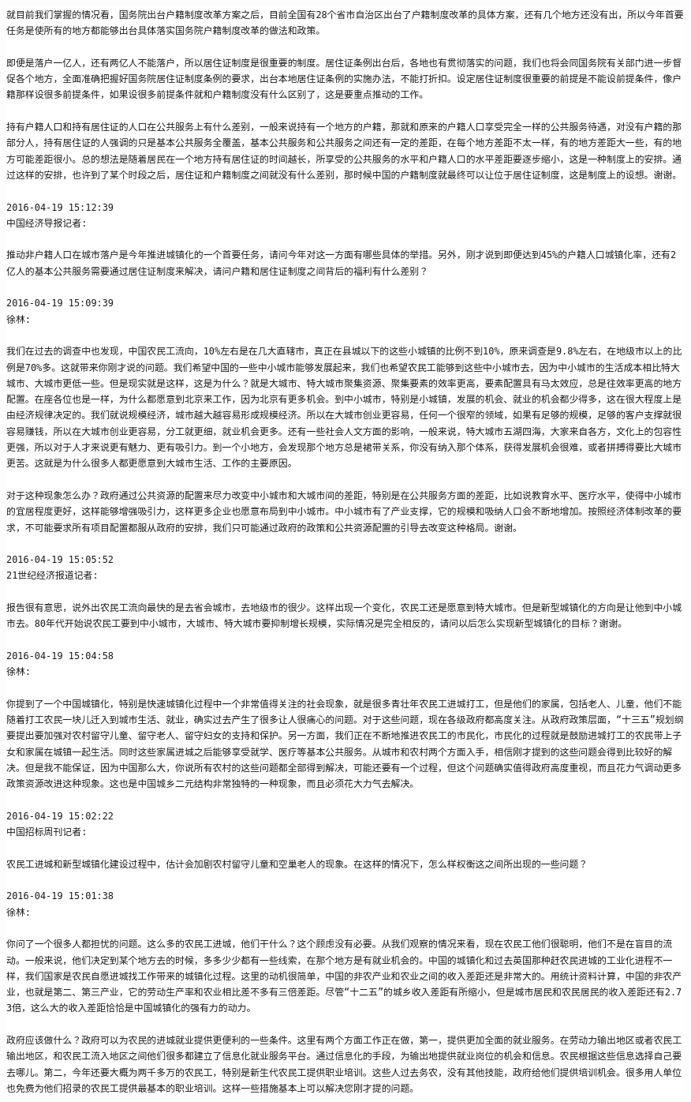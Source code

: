     就目前我们掌握的情况看，国务院出台户籍制度改革方案之后，目前全国有28个省市自治区出台了户籍制度改革的具体方案，还有几个地方还没有出，所以今年首要任务是使所有的地方都能够出台具体落实国务院户籍制度改革的做法和政策。

    即便是落户一亿人，还有两亿人不能落户，所以居住证制度是很重要的制度。居住证条例出台后，各地也有贯彻落实的问题，我们也将会同国务院有关部门进一步督促各个地方，全面准确把握好国务院居住证制度条例的要求，出台本地居住证条例的实施办法，不能打折扣。设定居住证制度很重要的前提是不能设前提条件，像户籍那样设很多前提条件，如果设很多前提条件就和户籍制度没有什么区别了，这是要重点推动的工作。

    持有户籍人口和持有居住证的人口在公共服务上有什么差别，一般来说持有一个地方的户籍，那就和原来的户籍人口享受完全一样的公共服务待遇，对没有户籍的那部分人，持有居住证的人强调的只是基本公共服务全覆盖，基本公共服务和公共服务之间还有一定的差距，在每个地方差距不太一样，有的地方差距大一些，有的地方可能差距很小。总的想法是随着居民在一个地方持有居住证的时间越长，所享受的公共服务的水平和户籍人口的水平差距要逐步缩小，这是一种制度上的安排。通过这样的安排，也许到了某个时段之后，居住证和户籍制度之间就没有什么差别，那时候中国的户籍制度就最终可以让位于居住证制度，这是制度上的设想。谢谢。

    2016-04-19 15:12:39
    中国经济导报记者:

    推动非户籍人口在城市落户是今年推进城镇化的一个首要任务，请问今年对这一方面有哪些具体的举措。另外，刚才说到即便达到45%的户籍人口城镇化率，还有2亿人的基本公共服务需要通过居住证制度来解决，请问户籍和居住证制度之间背后的福利有什么差别？

    2016-04-19 15:09:39
    徐林:

    我们在过去的调查中也发现，中国农民工流向，10%左右是在几大直辖市，真正在县城以下的这些小城镇的比例不到10%，原来调查是9.8%左右，在地级市以上的比例是70%多。这就带来你刚才说的问题。我们希望中国的一些中小城市能够发展起来，我们也希望农民工能够到这些中小城市去，因为中小城市的生活成本相比特大城市、大城市更低一些。但是现实就是这样，这是为什么？就是大城市、特大城市聚集资源、聚集要素的效率更高，要素配置具有马太效应，总是往效率更高的地方配置。在座各位也是一样，为什么都愿意到北京来工作，因为北京有更多机会。到中小城市，特别是小城镇，发展的机会、就业的机会都少得多，这在很大程度上是由经济规律决定的。我们就说规模经济，城市越大越容易形成规模经济。所以在大城市创业更容易，任何一个很窄的领域，如果有足够的规模，足够的客户支撑就很容易赚钱，所以在大城市创业更容易，分工就更细，就业机会更多。还有一些社会人文方面的影响，一般来说，特大城市五湖四海，大家来自各方，文化上的包容性更强，所以对于人才来说更有魅力、更有吸引力。到一个小地方，会发现那个地方总是裙带关系，你没有纳入那个体系，获得发展机会很难，或者拼搏得要比大城市更苦。这就是为什么很多人都更愿意到大城市生活、工作的主要原因。

    对于这种现象怎么办？政府通过公共资源的配置来尽力改变中小城市和大城市间的差距，特别是在公共服务方面的差距，比如说教育水平、医疗水平，使得中小城市的宜居程度更好，这样能够增强吸引力，这样更多企业也愿意布局到中小城市。中小城市有了产业支撑，它的规模和吸纳人口会不断地增加。按照经济体制改革的要求，不可能要求所有项目配置都服从政府的安排，我们只可能通过政府的政策和公共资源配置的引导去改变这种格局。谢谢。

    2016-04-19 15:05:52
    21世纪经济报道记者:

    报告很有意思，说外出农民工流向最快的是去省会城市，去地级市的很少。这样出现一个变化，农民工还是愿意到特大城市。但是新型城镇化的方向是让他到中小城市去。80年代开始说农民工要到中小城市，大城市、特大城市要抑制增长规模，实际情况是完全相反的，请问以后怎么实现新型城镇化的目标？谢谢。

    2016-04-19 15:04:58
    徐林:

    你提到了一个中国城镇化，特别是快速城镇化过程中一个非常值得关注的社会现象，就是很多青壮年农民工进城打工，但是他们的家属，包括老人、儿童，他们不能随着打工农民一块儿迁入到城市生活、就业，确实过去产生了很多让人很痛心的问题。对于这些问题，现在各级政府都高度关注。从政府政策层面，“十三五”规划纲要提出要加强对农村留守儿童、留守老人、留守妇女的支持和保护。另一方面，我们正在不断地推进农民工的市民化，市民化的过程就是鼓励进城打工的农民带上子女和家属在城镇一起生活。同时这些家属进城之后能够享受就学、医疗等基本公共服务。从城市和农村两个方面入手，相信刚才提到的这些问题会得到比较好的解决。但是我不能保证，因为中国那么大，你说所有农村的这些问题都全部得到解决，可能还要有一个过程，但这个问题确实值得政府高度重视，而且花力气调动更多政策资源改进这种现象。这也是中国城乡二元结构非常独特的一种现象，而且必须花大力气去解决。

    2016-04-19 15:02:22
    中国招标周刊记者:

    农民工进城和新型城镇化建设过程中，估计会加剧农村留守儿童和空巢老人的现象。在这样的情况下，怎么样权衡这之间所出现的一些问题？

    2016-04-19 15:01:38
    徐林:

    你问了一个很多人都担忧的问题。这么多的农民工进城，他们干什么？这个顾虑没有必要。从我们观察的情况来看，现在农民工他们很聪明，他们不是在盲目的流动。一般来说，他们决定到某个地方去的时候，多多少少都有一些线索，在那个地方是有就业机会的。中国的城镇化和过去英国那种赶农民进城的工业化进程不一样，我们国家是农民自愿进城找工作带来的城镇化过程。这里的动机很简单，中国的非农产业和农业之间的收入差距还是非常大的。用统计资料计算，中国的非农产业，也就是第二、第三产业，它的劳动生产率和农业相比差不多有三倍差距。尽管“十二五”的城乡收入差距有所缩小，但是城市居民和农民居民的收入差距还有2.73倍，这么大的收入差距恰恰是中国城镇化的强有力的动力。

    政府应该做什么？政府可以为农民的进城就业提供更便利的一些条件。这里有两个方面工作正在做，第一，提供更加全面的就业服务。在劳动力输出地区或者农民工输出地区，和农民工流入地区之间他们很多都建立了信息化就业服务平台。通过信息化的手段，为输出地提供就业岗位的机会和信息。农民根据这些信息选择自己要去哪儿。第二，今年还要大概为两千多万的农民工，特别是新生代农民工提供职业培训。这些人过去务农，没有其他技能，政府给他们提供培训机会。很多用人单位也免费为他们招录的农民工提供最基本的职业培训。这样一些措施基本上可以解决您刚才提的问题。
